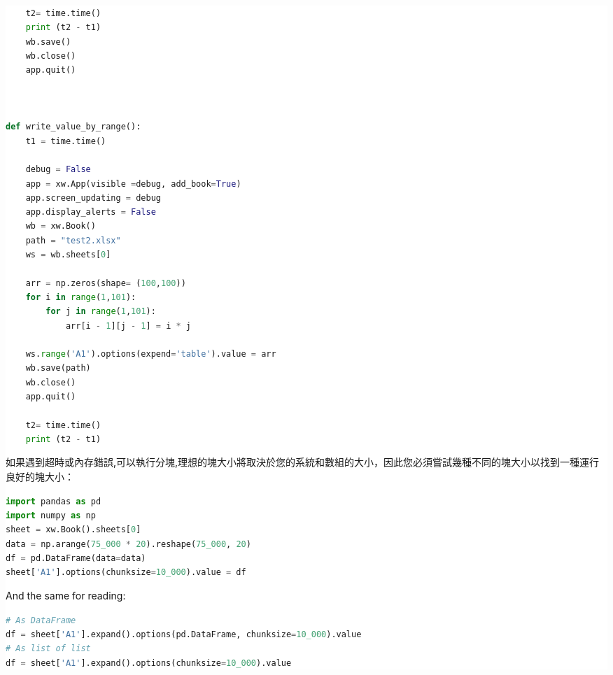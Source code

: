 ```python
    t2= time.time()
    print (t2 - t1)
    wb.save()
    wb.close()
    app.quit()



def write_value_by_range():
    t1 = time.time()
    
    debug = False
    app = xw.App(visible =debug, add_book=True)  
    app.screen_updating = debug
    app.display_alerts = False   
    wb = xw.Book()
    path = "test2.xlsx"   
    ws = wb.sheets[0] 
    
    arr = np.zeros(shape= (100,100))    
    for i in range(1,101):
        for j in range(1,101):
            arr[i - 1][j - 1] = i * j
    
    ws.range('A1').options(expend='table').value = arr     
    wb.save(path)
    wb.close()
    app.quit()
    
    t2= time.time()  
    print (t2 - t1)
 ```

如果遇到超時或內存錯誤,可以執行分塊,理想的塊大小將取決於您的系統和數組的大小，因此您必須嘗試幾種不同的塊大小以找到一種運行良好的塊大小：


```python
import pandas as pd
import numpy as np
sheet = xw.Book().sheets[0]
data = np.arange(75_000 * 20).reshape(75_000, 20)
df = pd.DataFrame(data=data)
sheet['A1'].options(chunksize=10_000).value = df
```

And the same for reading:
```python
# As DataFrame
df = sheet['A1'].expand().options(pd.DataFrame, chunksize=10_000).value
# As list of list
df = sheet['A1'].expand().options(chunksize=10_000).value
```




